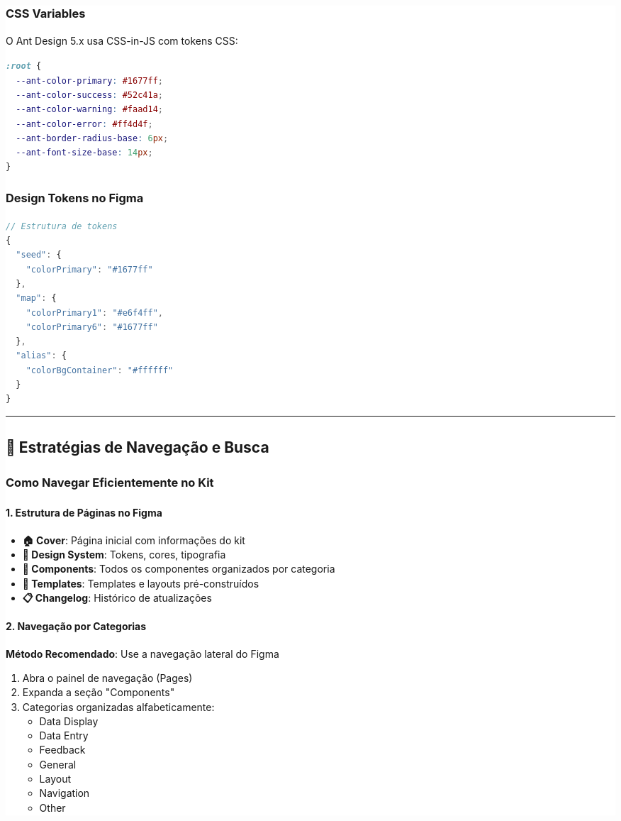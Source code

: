 ### CSS Variables
O Ant Design 5.x usa CSS-in-JS com tokens CSS:
```css
:root {
  --ant-color-primary: #1677ff;
  --ant-color-success: #52c41a;
  --ant-color-warning: #faad14;
  --ant-color-error: #ff4d4f;
  --ant-border-radius-base: 6px;
  --ant-font-size-base: 14px;
}
```

### Design Tokens no Figma
```javascript
// Estrutura de tokens
{
  "seed": {
    "colorPrimary": "#1677ff"
  },
  "map": {
    "colorPrimary1": "#e6f4ff",
    "colorPrimary6": "#1677ff"
  },
  "alias": {
    "colorBgContainer": "#ffffff"
  }
}
```

---

## 🔧 Estratégias de Navegação e Busca

### Como Navegar Eficientemente no Kit

#### 1. Estrutura de Páginas no Figma
- **🏠 Cover**: Página inicial com informações do kit
- **🎨 Design System**: Tokens, cores, tipografia
- **🧩 Components**: Todos os componentes organizados por categoria
- **📱 Templates**: Templates e layouts pré-construídos
- **📋 Changelog**: Histórico de atualizações

#### 2. Navegação por Categorias
**Método Recomendado**: Use a navegação lateral do Figma
1. Abra o painel de navegação (Pages)
2. Expanda a seção "Components"
3. Categorias organizadas alfabeticamente:
   - Data Display
   - Data Entry
   - Feedback
   - General
   - Layout
   - Navigation
   - Other
